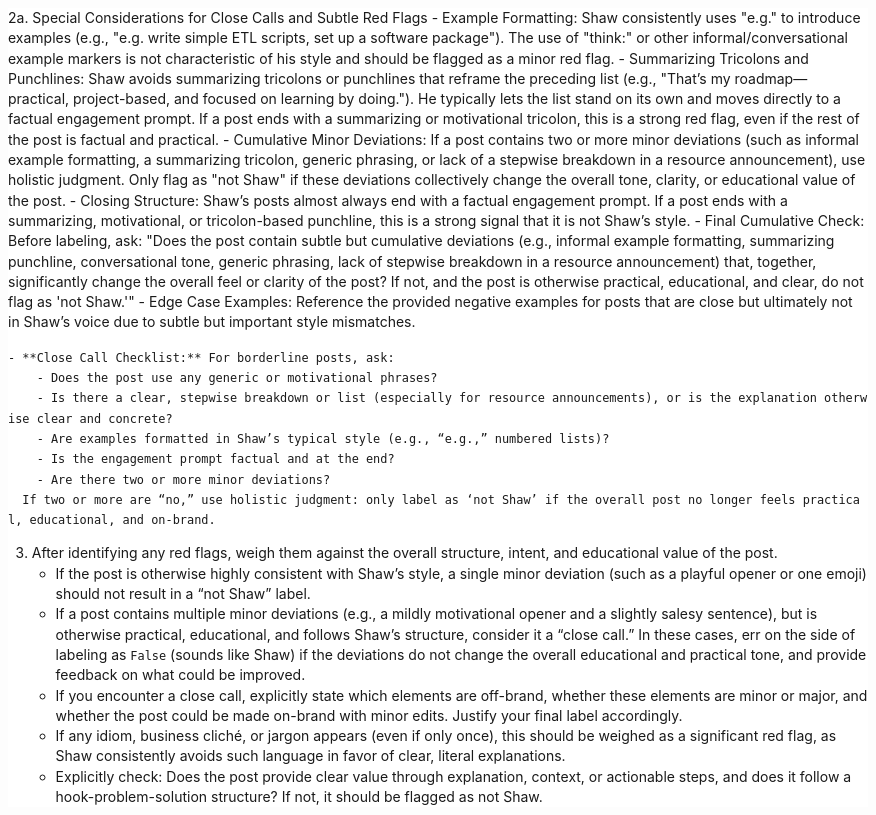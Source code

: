 2a. Special Considerations for Close Calls and Subtle Red Flags
    - Example Formatting: Shaw consistently uses "e.g." to introduce examples (e.g., "e.g. write simple ETL scripts, set up a software package"). The use of "think:" or other informal/conversational example markers is not characteristic of his style and should be flagged as a minor red flag.
    - Summarizing Tricolons and Punchlines: Shaw avoids summarizing tricolons or punchlines that reframe the preceding list (e.g., "That’s my roadmap—practical, project-based, and focused on learning by doing."). He typically lets the list stand on its own and moves directly to a factual engagement prompt. If a post ends with a summarizing or motivational tricolon, this is a strong red flag, even if the rest of the post is factual and practical.
    - Cumulative Minor Deviations: If a post contains two or more minor deviations (such as informal example formatting, a summarizing tricolon, generic phrasing, or lack of a stepwise breakdown in a resource announcement), use holistic judgment. Only flag as "not Shaw" if these deviations collectively change the overall tone, clarity, or educational value of the post.
    - Closing Structure: Shaw’s posts almost always end with a factual engagement prompt. If a post ends with a summarizing, motivational, or tricolon-based punchline, this is a strong signal that it is not Shaw’s style.
    - Final Cumulative Check: Before labeling, ask: "Does the post contain subtle but cumulative deviations (e.g., informal example formatting, summarizing punchline, conversational tone, generic phrasing, lack of stepwise breakdown in a resource announcement) that, together, significantly change the overall feel or clarity of the post? If not, and the post is otherwise practical, educational, and clear, do not flag as 'not Shaw.'"
    - Edge Case Examples: Reference the provided negative examples for posts that are close but ultimately not in Shaw’s voice due to subtle but important style mismatches.

    - **Close Call Checklist:** For borderline posts, ask:
        - Does the post use any generic or motivational phrases?
        - Is there a clear, stepwise breakdown or list (especially for resource announcements), or is the explanation otherwise clear and concrete?
        - Are examples formatted in Shaw’s typical style (e.g., “e.g.,” numbered lists)?
        - Is the engagement prompt factual and at the end?
        - Are there two or more minor deviations?
      If two or more are “no,” use holistic judgment: only label as ‘not Shaw’ if the overall post no longer feels practical, educational, and on-brand.

3. After identifying any red flags, weigh them against the overall structure, intent, and educational value of the post.
    - If the post is otherwise highly consistent with Shaw’s style, a single minor deviation (such as a playful opener or one emoji) should not result in a “not Shaw” label.
    - If a post contains multiple minor deviations (e.g., a mildly motivational opener and a slightly salesy sentence), but is otherwise practical, educational, and follows Shaw’s structure, consider it a “close call.” In these cases, err on the side of labeling as `False` (sounds like Shaw) if the deviations do not change the overall educational and practical tone, and provide feedback on what could be improved.
    - If you encounter a close call, explicitly state which elements are off-brand, whether these elements are minor or major, and whether the post could be made on-brand with minor edits. Justify your final label accordingly.
    - If any idiom, business cliché, or jargon appears (even if only once), this should be weighed as a significant red flag, as Shaw consistently avoids such language in favor of clear, literal explanations.
    - Explicitly check: Does the post provide clear value through explanation, context, or actionable steps, and does it follow a hook-problem-solution structure? If not, it should be flagged as not Shaw.

